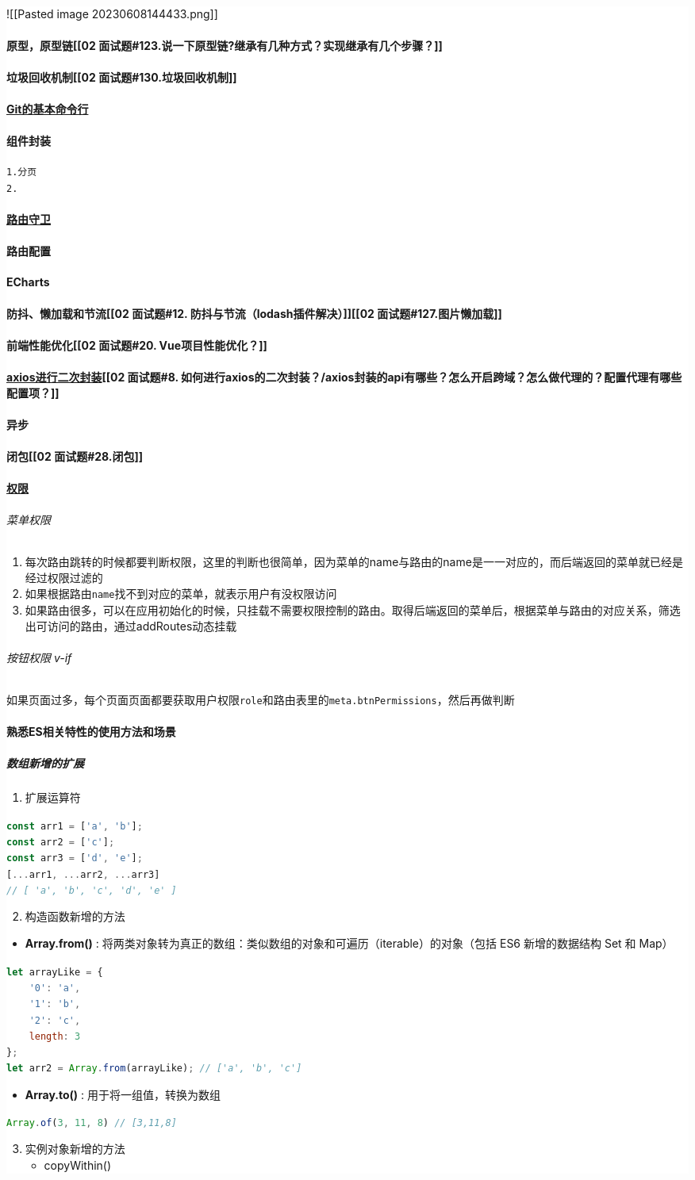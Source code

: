 ![[Pasted image 20230608144433.png]]

#### 原型，原型链[[02 面试题#123.说一下原型链?继承有几种方式？实现继承有几个步骤？]]

#### 垃圾回收机制[[02 面试题#130.垃圾回收机制]]
#### [Git的基本命令行](https://juejin.cn/post/7155671438916059173)

#### 组件封装
	1.分页
	2.
#### [路由守卫](https://www.itheima.com/news/20230328/115412.html)
#### 路由配置
#### ECharts
#### 防抖、懒加载和节流[[02 面试题#12. 防抖与节流（lodash插件解决）]][[02 面试题#127.图片懒加载]]
#### 前端性能优化[[02 面试题#20. Vue项目性能优化？]]
#### [axios进行二次封装](https://vue3js.cn/interview/vue/axios.html#%E4%B8%80%E3%80%81axios%E6%98%AF%E4%BB%80%E4%B9%88)[[02 面试题#8. 如何进行axios的二次封装？/axios封装的api有哪些？怎么开启跨域？怎么做代理的？配置代理有哪些配置项？]]
#### 异步
#### 闭包[[02 面试题#28.闭包]]
#### [权限](https://vue3js.cn/interview/vue/permission.html#%E4%B8%80%E3%80%81%E6%98%AF%E4%BB%80%E4%B9%88)
###### 菜单权限
1. 每次路由跳转的时候都要判断权限，这里的判断也很简单，因为菜单的name与路由的name是一一对应的，而后端返回的菜单就已经是经过权限过滤的
2. 如果根据路由`name`找不到对应的菜单，就表示用户有没权限访问
3. 如果路由很多，可以在应用初始化的时候，只挂载不需要权限控制的路由。取得后端返回的菜单后，根据菜单与路由的对应关系，筛选出可访问的路由，通过addRoutes动态挂载
###### 按钮权限 v-if
如果页面过多，每个页面页面都要获取用户权限`role`和路由表里的`meta.btnPermissions`，然后再做判断
#### 熟悉ES相关特性的使用方法和场景
##### 数组新增的扩展
1. 扩展运算符
```javascript
const arr1 = ['a', 'b'];
const arr2 = ['c'];
const arr3 = ['d', 'e'];
[...arr1, ...arr2, ...arr3]
// [ 'a', 'b', 'c', 'd', 'e' ]
```
2. 构造函数新增的方法
- **Array.from()** : 将两类对象转为真正的数组：类似数组的对象和可遍历（iterable）的对象（包括 ES6 新增的数据结构 Set 和 Map）
```javascript
let arrayLike = {
    '0': 'a',
    '1': 'b',
    '2': 'c',
    length: 3
};
let arr2 = Array.from(arrayLike); // ['a', 'b', 'c']
```
- **Array.to()** : 用于将一组值，转换为数组
```javascript
Array.of(3, 11, 8) // [3,11,8]
```
3. 实例对象新增的方法
	- copyWithin()